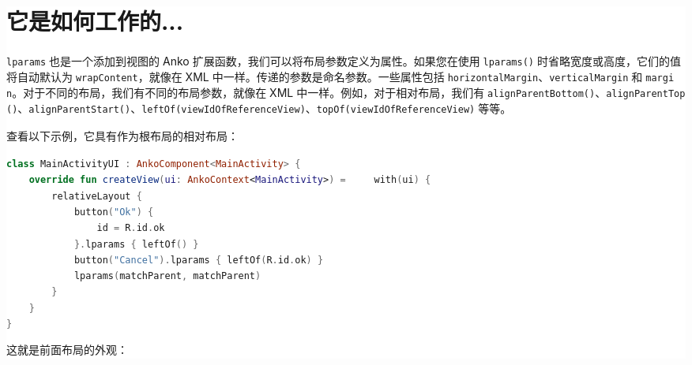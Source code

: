 # 它是如何工作的...

`lparams` 也是一个添加到视图的 Anko 扩展函数，我们可以将布局参数定义为属性。如果您在使用 `lparams()` 时省略宽度或高度，它们的值将自动默认为 `wrapContent`，就像在 XML 中一样。传递的参数是命名参数。一些属性包括 `horizontalMargin`、`verticalMargin` 和 `margin`。对于不同的布局，我们有不同的布局参数，就像在 XML 中一样。例如，对于相对布局，我们有 `alignParentBottom()`、`alignParentTop()`、`alignParentStart()`、`leftOf(viewIdOfReferenceView)`、`topOf(viewIdOfReferenceView)` 等等。

查看以下示例，它具有作为根布局的相对布局：

```kt
class MainActivityUI : AnkoComponent<MainActivity> {
    override fun createView(ui: AnkoContext<MainActivity>) =     with(ui) {
        relativeLayout {
            button("Ok") {
                id = R.id.ok
            }.lparams { leftOf() } 
            button("Cancel").lparams { leftOf(R.id.ok) }
            lparams(matchParent, matchParent)
        }
    }
}
```

这就是前面布局的外观：
